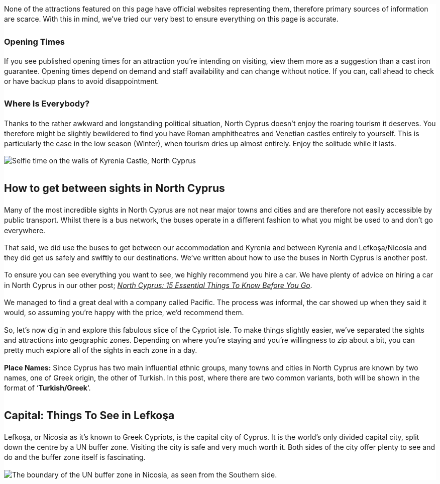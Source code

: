 None of the attractions featured on this page have official websites representing them, therefore primary sources of information are scarce. With this in mind, we’ve tried our very best to ensure everything on this page is accurate.

### Opening Times

If you see published opening times for an attraction you’re intending on visiting, view them more as a suggestion than a cast iron guarantee. Opening times depend on demand and staff availability and can change without notice. If you can, call ahead to check or have backup plans to avoid disappointment.

### Where Is Everybody?

Thanks to the rather awkward and longstanding political situation, North Cyprus doesn’t enjoy the roaring tourism it deserves. You therefore might be slightly bewildered to find you have Roman amphitheatres and Venetian castles entirely to yourself. This is particularly the case in the low season (Winter), when tourism dries up almost entirely. Enjoy the solitude while it lasts.

![Selfie time on the walls of Kyrenia Castle, North Cyprus](https://res.cloudinary.com/dnxl7wsnx/image/upload/v1744196793/north-cyprus-kyrenia-castle-matt-jade.jpg_zjgu5k.webp)

## How to get between sights in North Cyprus

Many of the most incredible sights in North Cyprus are not near major towns and cities and are therefore not easily accessible by public transport. Whilst there is a bus network, the buses operate in a different fashion to what you might be used to and don’t go everywhere.

That said, we did use the buses to get between our accommodation and Kyrenia and between Kyrenia and Lefkoşa/Nicosia and they did get us safely and swiftly to our destinations. We’ve written about how to use the buses in North Cyprus is another post.

To ensure you can see everything you want to see, we highly recommend you hire a car. We have plenty of advice on hiring a car in North Cyprus in our other post; [_North Cyprus: 15 Essential Things To Know Before You Go_](https://giveback.guide/blog/north-cyprus-things-to-know/).

We managed to find a great deal with a company called Pacific. The process was informal, the car showed up when they said it would, so assuming you’re happy with the price, we’d recommend them.

So, let’s now dig in and explore this fabulous slice of the Cypriot isle. To make things slightly easier, we’ve separated the sights and attractions into geographic zones. Depending on where you’re staying and you’re willingness to zip about a bit, you can pretty much explore all of the sights in each zone in a day.

****Place Names:**** Since Cyprus has two main influential ethnic groups, many towns and cities in North Cyprus are known by two names, one of Greek origin, the other of Turkish. In this post, where there are two common variants, both will be shown in the format of ‘__Turkish/Greek__‘.

## **Capital:** Things To See in Lefkoşa

Lefkoşa, or Nicosia as it’s known to Greek Cypriots, is the capital city of Cyprus. It is the world’s only divided capital city, split down the centre by a UN buffer zone. Visiting the city is safe and very much worth it. Both sides of the city offer plenty to see and do and the buffer zone itself is fascinating.

![The boundary of the UN buffer zone in Nicosia, as seen from the Southern side.](https://res.cloudinary.com/dnxl7wsnx/image/upload/v1744196448/cyprus-nicosia-green-line-1_evbxig.jpg)
